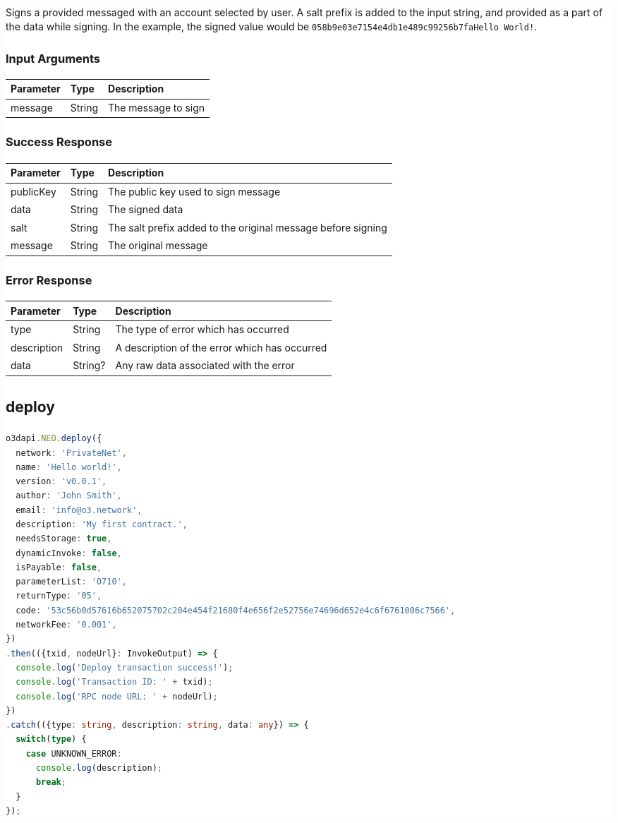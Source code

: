 Signs a provided messaged with an account selected by user. A salt prefix is added to the input string, and provided as a part of the data while signing. In the example, the signed value would be `058b9e03e7154e4db1e489c99256b7faHello World!`.

### Input Arguments

| Parameter | Type   | Description         |
|:--------- |:------ |:------------------- |
| message   | String | The message to sign |

### Success Response

| Parameter | Type   | Description                                                  |
|:--------- |:------ |:------------------------------------------------------------ |
| publicKey | String | The public key used to sign message                          |
| data      | String | The signed data                                              |
| salt      | String | The salt prefix added to the original message before signing |
| message   | String | The original message                                         |


### Error Response

| Parameter   | Type    | Description                                   |
|:----------- |:------- |:--------------------------------------------- |
| type        | String  | The type of error which has occurred          |
| description | String  | A description of the error which has occurred |
| data        | String? | Any raw data associated with the error        |


## deploy

```typescript
o3dapi.NEO.deploy({
  network: 'PrivateNet',
  name: 'Hello world!',
  version: 'v0.0.1',
  author: 'John Smith',
  email: 'info@o3.network',
  description: 'My first contract.',
  needsStorage: true,
  dynamicInvoke: false,
  isPayable: false,
  parameterList: '0710',
  returnType: '05',
  code: '53c56b0d57616b652075702c204e454f21680f4e656f2e52756e74696d652e4c6f6761006c7566',
  networkFee: '0.001',
})
.then(({txid, nodeUrl}: InvokeOutput) => {
  console.log('Deploy transaction success!');
  console.log('Transaction ID: ' + txid);
  console.log('RPC node URL: ' + nodeUrl);
})
.catch(({type: string, description: string, data: any}) => {
  switch(type) {
    case UNKNOWN_ERROR:
      console.log(description);
      break;
  }
});
```
